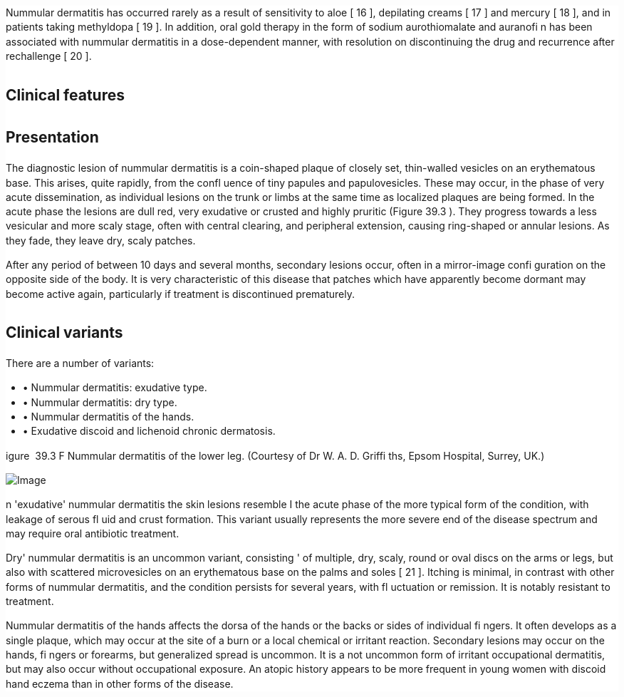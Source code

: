 Nummular dermatitis has occurred rarely as a result of sensitivity  to  aloe  [  16  ],  depilating  creams  [  17  ]  and  mercury  [  18  ],  and  in patients taking methyldopa [  19  ]. In addition, oral gold therapy in the form of sodium aurothiomalate and auranofi  n has been associated with nummular dermatitis in a dose-dependent manner, with resolution on discontinuing the drug and recurrence after rechallenge [  20  ].

## Clinical features

## Presentation

The  diagnostic  lesion  of  nummular  dermatitis  is  a  coin-shaped plaque of closely set, thin-walled vesicles on an erythematous base. This arises, quite rapidly, from the confl  uence of tiny papules and papulovesicles. These may occur, in the phase of very acute dissemination, as individual lesions on the trunk or limbs at the same time as localized plaques are being formed. In the acute phase the lesions are dull red, very exudative or crusted and highly pruritic (Figure   39.3  ). They progress towards a less vesicular and more scaly stage, often with central clearing, and peripheral extension, causing ring-shaped or annular lesions. As they fade, they leave dry, scaly patches.

After any period of between 10 days and several months, secondary lesions occur, often in a mirror-image confi  guration on the opposite side of the body. It is very characteristic of this disease that patches which have apparently become dormant may become active again, particularly if treatment is discontinued prematurely.

## Clinical variants

There are a number of variants:

- •   Nummular dermatitis: exudative type.
- •   Nummular dermatitis: dry type.
- •   Nummular dermatitis of the hands.
- •   Exudative discoid and lichenoid chronic dermatosis.

igure   39.3 F Nummular dermatitis of the lower leg. (Courtesy of Dr W. A. D. Griffi  ths, Epsom Hospital, Surrey, UK.)

![Image](cropped_855ee992-4cb7-415e-aa6f-4ec653ecabb2-with-image-refs_artifacts\image_000005_777370a7717dd30d1f2d2ad2ef3fafae4362ac97283a2a987f27542c7027aa0e.png)

n  'exudative'  nummular dermatitis the skin lesions resemble I the  acute  phase  of  the  more  typical  form  of  the  condition,  with leakage of serous fl  uid and crust formation. This variant usually represents the more severe end of the disease spectrum and may require oral antibiotic treatment.

Dry' nummular dermatitis is an uncommon variant, consisting ' of  multiple,  dry,  scaly,  round  or  oval  discs  on  the  arms  or  legs, but also with scattered microvesicles on an erythematous base on the palms and soles [  21  ]. Itching is minimal, in contrast with other forms of nummular dermatitis, and the condition persists for several years, with fl  uctuation or remission. It is notably resistant to treatment.

Nummular  dermatitis  of  the  hands  affects  the  dorsa  of  the hands or the backs or sides of individual fi  ngers. It often develops as a single plaque, which may occur at the site of a burn or a local chemical or irritant reaction. Secondary lesions may occur on the hands, fi  ngers or forearms, but generalized spread is uncommon. It is a not uncommon form of irritant occupational dermatitis, but may also occur without occupational exposure. An atopic history appears to be more frequent in young women with discoid hand eczema than in other forms of the disease.

